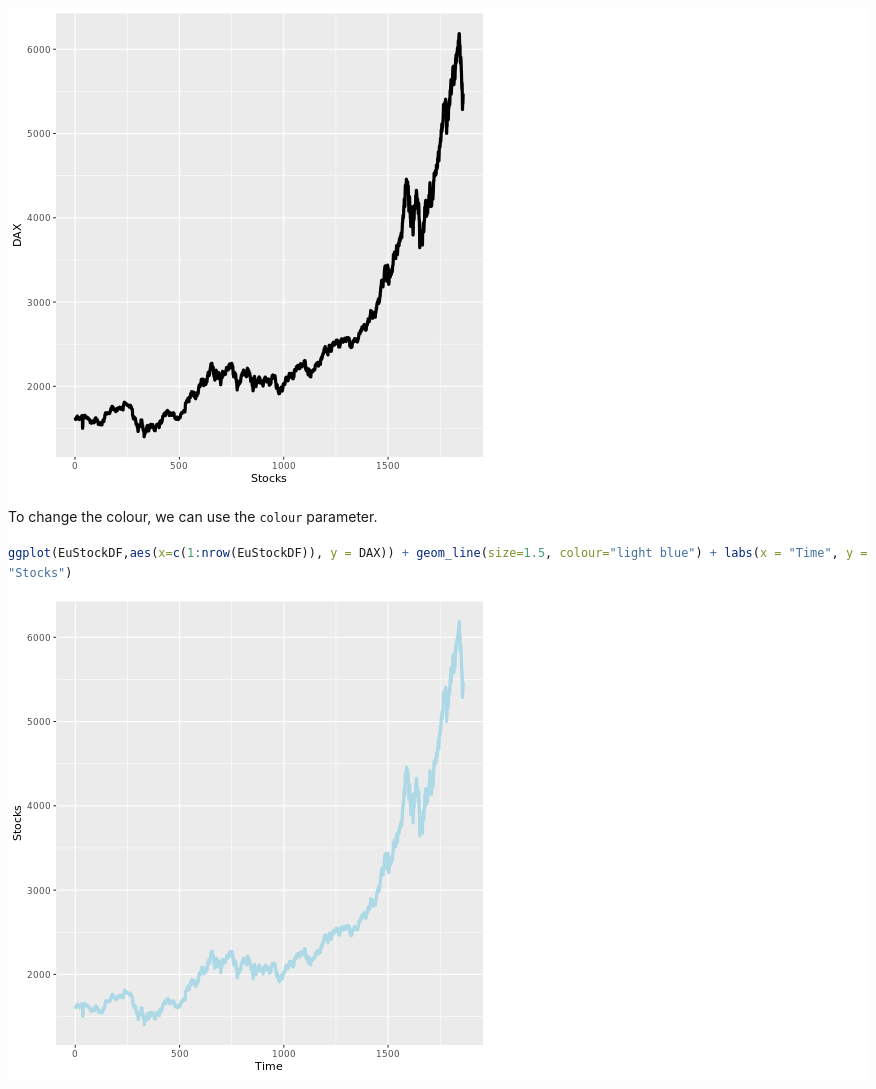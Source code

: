 ![png](output_46_1.png)


To change the colour, we can use the `colour` parameter.


```R
ggplot(EuStockDF,aes(x=c(1:nrow(EuStockDF)), y = DAX)) + geom_line(size=1.5, colour="light blue") + labs(x = "Time", y = "Stocks")
```




    




![png](output_48_1.png)
